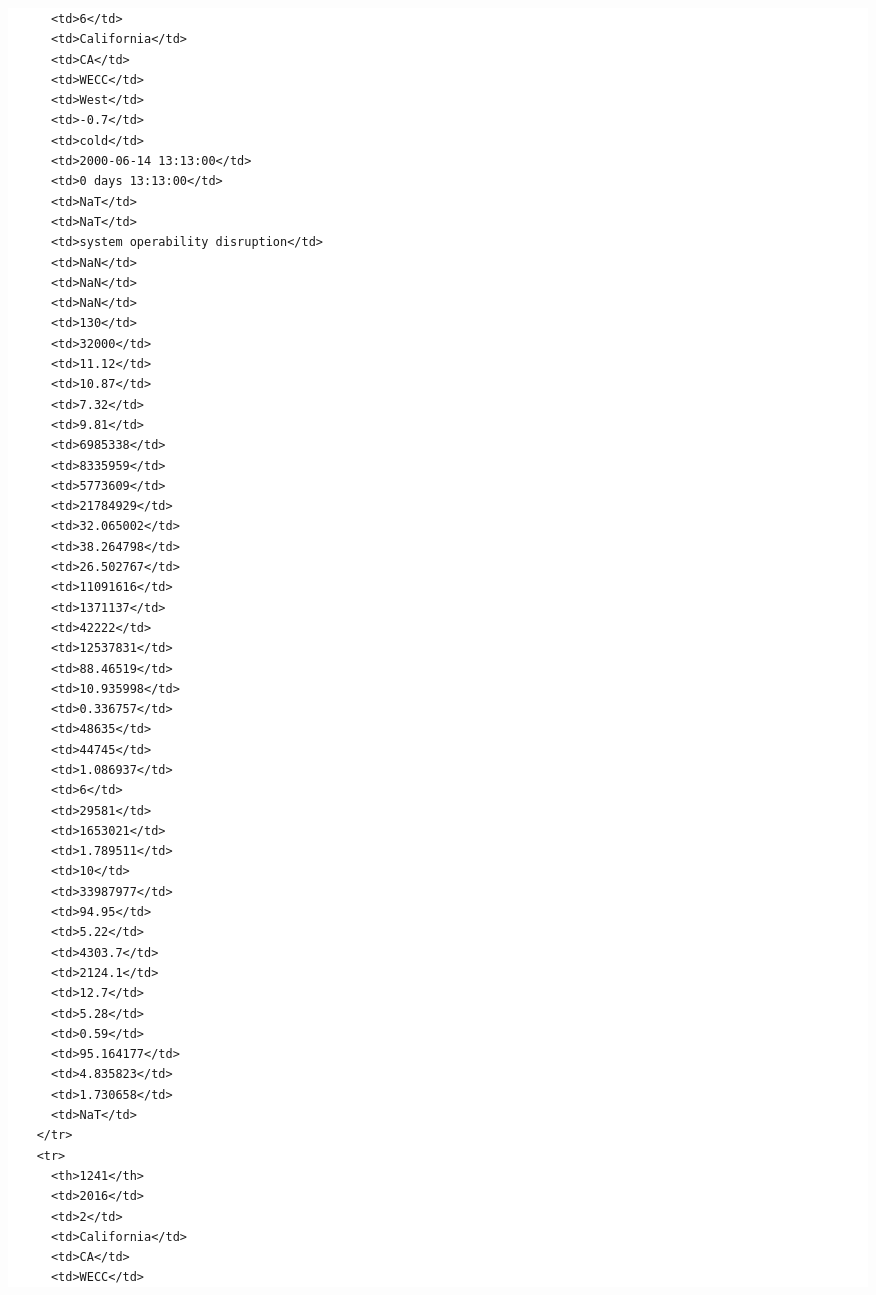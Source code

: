 ```
      <td>6</td>
      <td>California</td>
      <td>CA</td>
      <td>WECC</td>
      <td>West</td>
      <td>-0.7</td>
      <td>cold</td>
      <td>2000-06-14 13:13:00</td>
      <td>0 days 13:13:00</td>
      <td>NaT</td>
      <td>NaT</td>
      <td>system operability disruption</td>
      <td>NaN</td>
      <td>NaN</td>
      <td>NaN</td>
      <td>130</td>
      <td>32000</td>
      <td>11.12</td>
      <td>10.87</td>
      <td>7.32</td>
      <td>9.81</td>
      <td>6985338</td>
      <td>8335959</td>
      <td>5773609</td>
      <td>21784929</td>
      <td>32.065002</td>
      <td>38.264798</td>
      <td>26.502767</td>
      <td>11091616</td>
      <td>1371137</td>
      <td>42222</td>
      <td>12537831</td>
      <td>88.46519</td>
      <td>10.935998</td>
      <td>0.336757</td>
      <td>48635</td>
      <td>44745</td>
      <td>1.086937</td>
      <td>6</td>
      <td>29581</td>
      <td>1653021</td>
      <td>1.789511</td>
      <td>10</td>
      <td>33987977</td>
      <td>94.95</td>
      <td>5.22</td>
      <td>4303.7</td>
      <td>2124.1</td>
      <td>12.7</td>
      <td>5.28</td>
      <td>0.59</td>
      <td>95.164177</td>
      <td>4.835823</td>
      <td>1.730658</td>
      <td>NaT</td>
    </tr>
    <tr>
      <th>1241</th>
      <td>2016</td>
      <td>2</td>
      <td>California</td>
      <td>CA</td>
      <td>WECC</td>
```